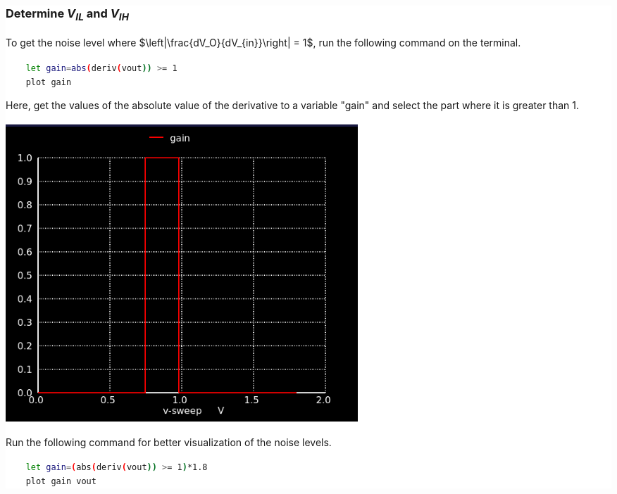 ### Determine $V_{IL}$ and $V_{IH}$

To get the noise level where $\left|\frac{dV_O}{dV_{in}}\right| = 1$, run the following command on the terminal.


```sh
    let gain=abs(deriv(vout)) >= 1
    plot gain
```
Here, get the values of the absolute value of the derivative to a variable "gain" and select the part where it is greater than 1.

<img title="Plot $\left|\frac{dV_O}{dV_{in}}\right|$" width = 500 alt="derivative" src="images\gaingreater1.png">


Run the following command for better visualization of the noise levels.

```sh
    let gain=(abs(deriv(vout)) >= 1)*1.8
    plot gain vout
```